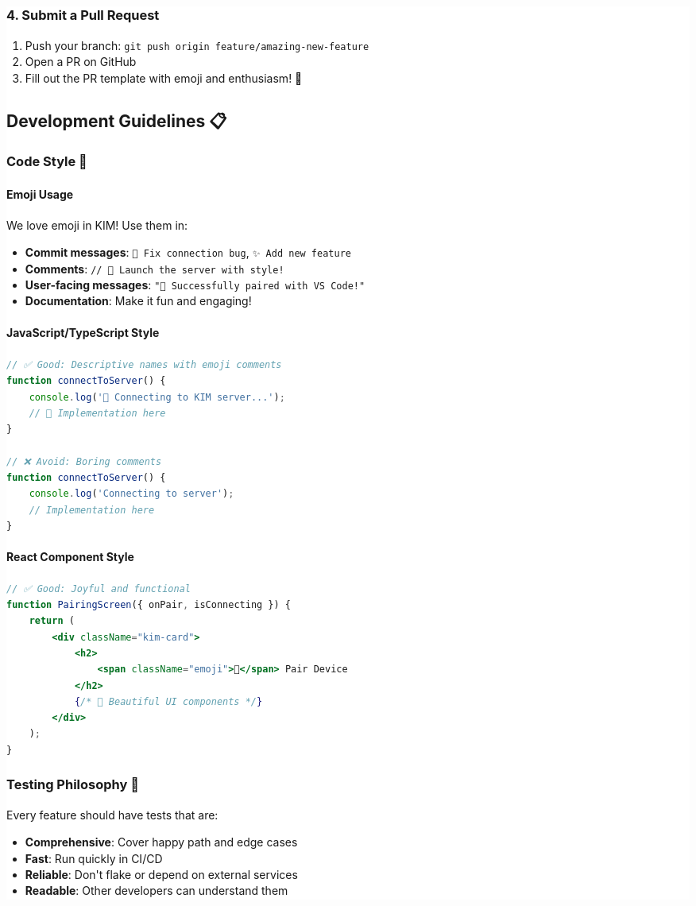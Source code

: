 ### 4. Submit a Pull Request

1. Push your branch: `git push origin feature/amazing-new-feature`
2. Open a PR on GitHub
3. Fill out the PR template with emoji and enthusiasm! 🎉

## Development Guidelines 📋

### Code Style 🎨

#### Emoji Usage
We love emoji in KIM! Use them in:
- **Commit messages**: `🐛 Fix connection bug`, `✨ Add new feature`
- **Comments**: `// 🚀 Launch the server with style!`
- **User-facing messages**: `"🎉 Successfully paired with VS Code!"`
- **Documentation**: Make it fun and engaging!

#### JavaScript/TypeScript Style
```javascript
// ✅ Good: Descriptive names with emoji comments
function connectToServer() {
    console.log('🔗 Connecting to KIM server...');
    // 🎯 Implementation here
}

// ❌ Avoid: Boring comments
function connectToServer() {
    console.log('Connecting to server');
    // Implementation here
}
```

#### React Component Style
```jsx
// ✅ Good: Joyful and functional
function PairingScreen({ onPair, isConnecting }) {
    return (
        <div className="kim-card">
            <h2>
                <span className="emoji">🔗</span> Pair Device
            </h2>
            {/* 🎨 Beautiful UI components */}
        </div>
    );
}
```

### Testing Philosophy 🧪

Every feature should have tests that are:
- **Comprehensive**: Cover happy path and edge cases
- **Fast**: Run quickly in CI/CD
- **Reliable**: Don't flake or depend on external services
- **Readable**: Other developers can understand them

